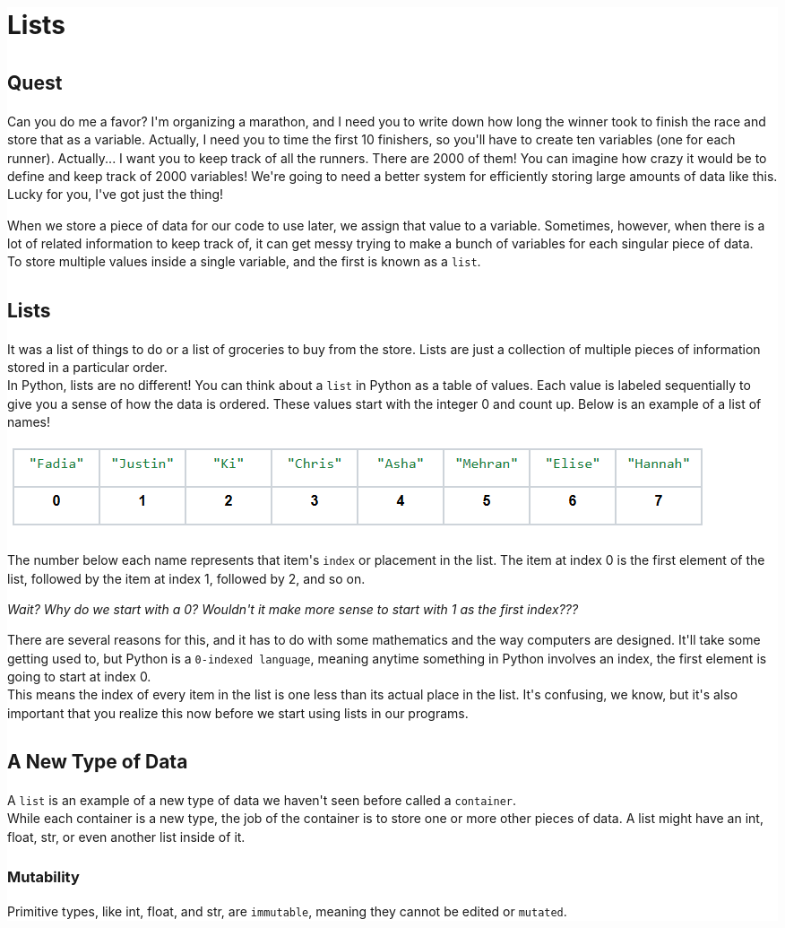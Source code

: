 # Lists
## Quest
Can you do me a favor? I'm organizing a marathon, and I need you to write down how long the winner took to finish the race and store that as a variable. Actually, I need you to time the first 10 finishers, so you'll have to create ten variables (one for each runner). Actually... I want you to keep track of all the runners. There are 2000 of them! You can imagine how crazy it would be to define and keep track of 2000 variables! We're going to need a better system for efficiently storing large amounts of data like this. Lucky for you, I've got just the thing!

When we store a piece of data for our code to use later, we assign that value to a variable. Sometimes, however, when there is a lot of related information to keep track of, it can get messy trying to make a bunch of variables for each singular piece of data. \
To store multiple values inside a single variable, and the first is known as a `list`.

## Lists
It was a list of things to do or a list of groceries to buy from the store. Lists are just a collection of multiple pieces of information stored in a particular order. \
In Python, lists are no different! You can think about a `list` in Python as a table of values. Each value is labeled sequentially to give you a sense of how the data is ordered. These values start with the integer 0 and count up. Below is an example of a list of names!

![alt text](Images/image.png)

The number below each name represents that item's `index` or placement in the list. The item at index 0 is the first element of the list, followed by the item at index 1, followed by 2, and so on. 

*Wait? Why do we start with a 0? Wouldn't it make more sense to start with 1 as the first index???*

There are several reasons for this, and it has to do with some mathematics and the way computers are designed. It'll take some getting used to, but Python is a `0-indexed language`, meaning anytime something in Python involves an index, the first element is going to start at index 0. \
This means the index of every item in the list is one less than its actual place in the list. It's confusing, we know, but it's also important that you realize this now before we start using lists in our programs.

## A New Type of Data
A `list` is an example of a new type of data we haven't seen before called a `container`. \
While each container is a new type, the job of the container is to store one or more other pieces of data. A list might have an int, float, str, or even another list inside of it.

### Mutability
Primitive types, like int, float, and str, are `immutable`, meaning they cannot be edited or `mutated`.
